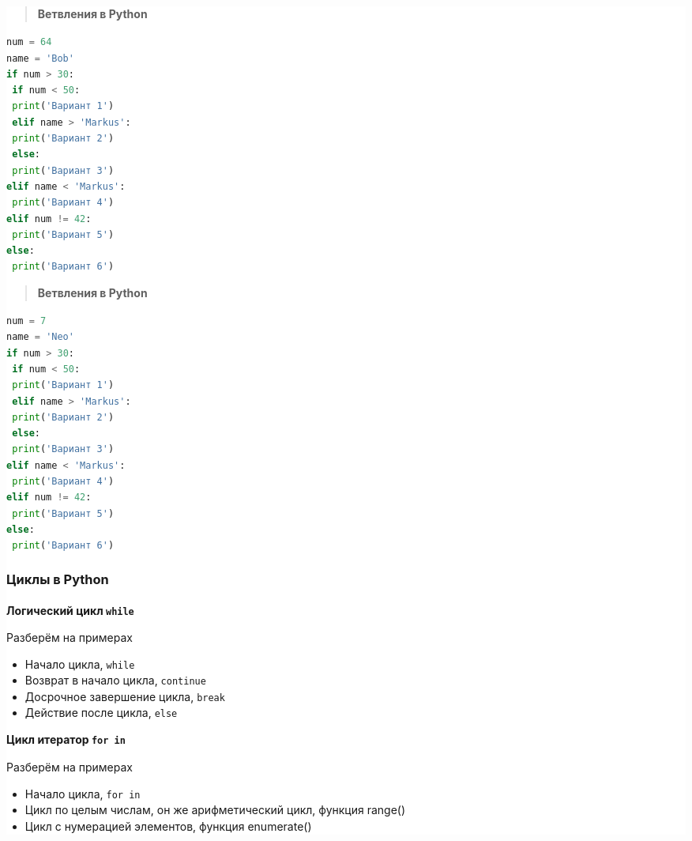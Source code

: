 >**Ветвления в Python**

```python
num = 64
name = 'Bob'
if num > 30:
 if num < 50:
 print('Вариант 1')
 elif name > 'Markus':
 print('Вариант 2')
 else:
 print('Вариант 3')
elif name < 'Markus':
 print('Вариант 4')
elif num != 42:
 print('Вариант 5')
else:
 print('Вариант 6')
 ```

>**Ветвления в Python**

```python
num = 7
name = 'Neo'
if num > 30:
 if num < 50:
 print('Вариант 1')
 elif name > 'Markus':
 print('Вариант 2')
 else:
 print('Вариант 3')
elif name < 'Markus':
 print('Вариант 4')
elif num != 42:
 print('Вариант 5')
else:
 print('Вариант 6')
```

### Циклы в Python

**Логический цикл `while`**

Разберём на примерах

- Начало цикла, `while`
- Возврат в начало цикла, `continue`
- Досрочное завершение цикла, `break`
- Действие после цикла, `else`

**Цикл итератор `for in`**

Разберём на примерах

- Начало цикла, `for in`
- Цикл по целым числам, он же арифметический цикл, функция range()
- Цикл с нумерацией элементов, функция enumerate()
